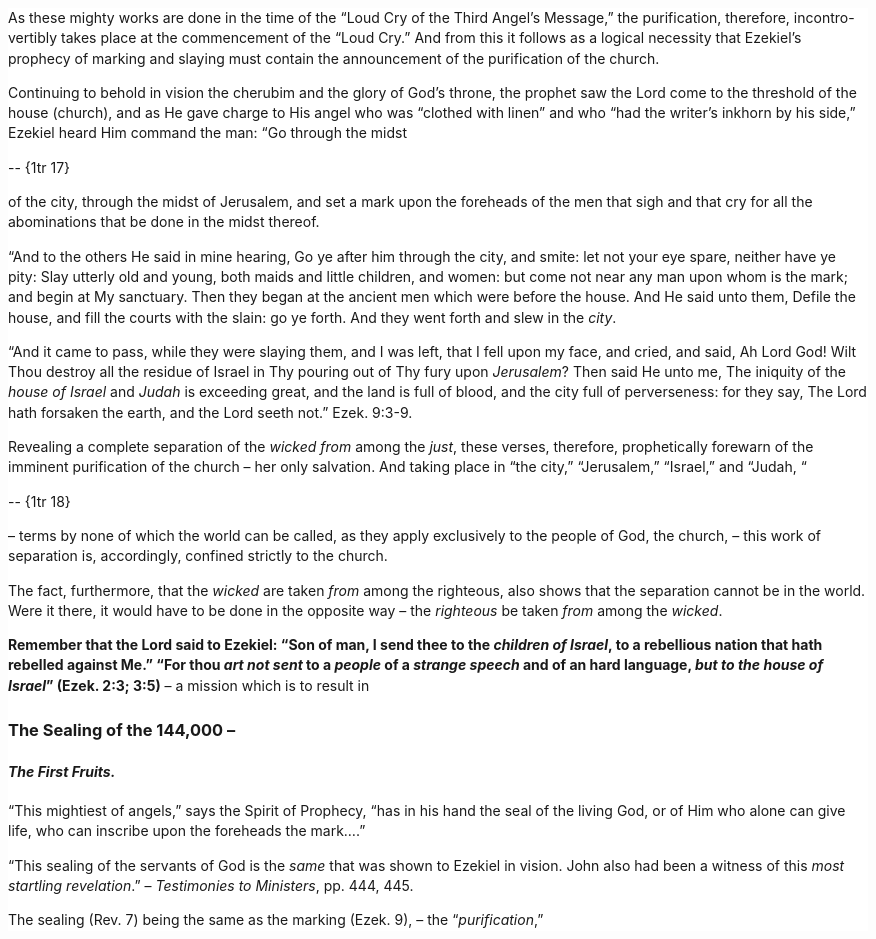  As these mighty works are done in the time of the “Loud Cry of the Third Angel’s Message,” the purification, therefore, incontro-vertibly takes place at the commencement of the “Loud Cry.” And from this it follows as a logical necessity that Ezekiel’s prophecy of marking and slaying must contain the announcement of the purification of the church.

 Continuing to behold in vision the cherubim and the glory of God’s throne, the prophet saw the Lord come to the threshold of the house (church), and as He gave charge to His angel who was “clothed with linen” and who “had the writer’s inkhorn by his side,” Ezekiel heard Him command the man: “Go through the midst

 -- {1tr 17}   
  
  of the city, through the midst of Jerusalem, and set a mark upon the foreheads of the men that sigh and that cry for all the abominations that be done in the midst thereof.

 “And to the others He said in mine hearing, Go ye after him through the city, and smite: let not your eye spare, neither have ye pity: Slay utterly old and young, both maids and little children, and women: but come not near any man upon whom is the mark; and begin at My sanctuary. Then they began at the ancient men which were before the house. And He said unto them, Defile the house, and fill the courts with the slain: go ye forth. And they went forth and slew in the _city_.

 “And it came to pass, while they were slaying them, and I was left, that I fell upon my face, and cried, and said, Ah Lord God! Wilt Thou destroy all the residue of Israel in Thy pouring out of Thy fury upon _Jerusalem_? Then said He unto me, The iniquity of the _house of Israel_ and _Judah_ is exceeding great, and the land is full of blood, and the city full of perverseness: for they say, The Lord hath forsaken the earth, and the Lord seeth not.” Ezek. 9:3-9.

Revealing a complete separation of the _wicked from_ among the _just_, these verses, therefore, prophetically forewarn of the imminent purification of the church – her only salvation. And taking place in “the city,” “Jerusalem,” “Israel,” and “Judah, “

 -- {1tr 18}   
  
  – terms by none of which the world can be called, as they apply exclusively to the people of God, the church, – this work of separation is, accordingly, confined strictly to the church.

 The fact, furthermore, that the _wicked_ are taken _from_ among the righteous, also shows that the separation cannot be in the world. Were it there, it would have to be done in the opposite way – the _righteous_ be taken _from_ among the _wicked_.

 **Remember that the Lord said to Ezekiel: “Son of man, I send thee to the _children of Israel_, to a rebellious nation that hath rebelled against Me.” “For thou _art not sent_ to a _people_ of a _strange speech_ and of an hard language, _but to the house of Israel_” (Ezek. 2:3; 3:5)** – a mission which is to result in

### The Sealing of the 144,000 –

#### _The First Fruits._

 “This mightiest of angels,” says the Spirit of Prophecy, “has in his hand the seal of the living God, or of Him who alone can give life, who can inscribe upon the foreheads the mark….”

 “This sealing of the servants of God is the _same_ that was shown to Ezekiel in vision. John also had been a witness of this _most startling revelation_.” – _Testimonies to Ministers_, pp. 444, 445.

 The sealing (Rev. 7) being the same as the marking (Ezek. 9), – the “_purification_,”
